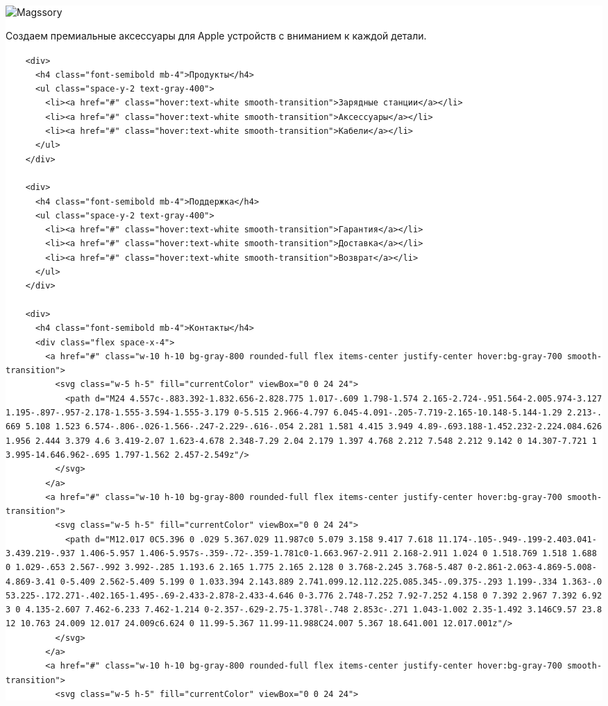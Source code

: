   
  <footer class="bg-gray-900 text-white py-16">
    <div class="max-w-7xl mx-auto px-6 lg:px-8">
      <div class="grid md:grid-cols-4 gap-8 mb-12">
        <div>
          <img src="images/logo.png" alt="Magssory" class="h-8 mb-6" />
          <p class="text-gray-400 leading-relaxed">
            Создаем премиальные аксессуары для Apple устройств с вниманием к каждой детали.
          </p>
        </div>
        
        <div>
          <h4 class="font-semibold mb-4">Продукты</h4>
          <ul class="space-y-2 text-gray-400">
            <li><a href="#" class="hover:text-white smooth-transition">Зарядные станции</a></li>
            <li><a href="#" class="hover:text-white smooth-transition">Аксессуары</a></li>
            <li><a href="#" class="hover:text-white smooth-transition">Кабели</a></li>
          </ul>
        </div>
        
        <div>
          <h4 class="font-semibold mb-4">Поддержка</h4>
          <ul class="space-y-2 text-gray-400">
            <li><a href="#" class="hover:text-white smooth-transition">Гарантия</a></li>
            <li><a href="#" class="hover:text-white smooth-transition">Доставка</a></li>
            <li><a href="#" class="hover:text-white smooth-transition">Возврат</a></li>
          </ul>
        </div>
        
        <div>
          <h4 class="font-semibold mb-4">Контакты</h4>
          <div class="flex space-x-4">
            <a href="#" class="w-10 h-10 bg-gray-800 rounded-full flex items-center justify-center hover:bg-gray-700 smooth-transition">
              <svg class="w-5 h-5" fill="currentColor" viewBox="0 0 24 24">
                <path d="M24 4.557c-.883.392-1.832.656-2.828.775 1.017-.609 1.798-1.574 2.165-2.724-.951.564-2.005.974-3.127 1.195-.897-.957-2.178-1.555-3.594-1.555-3.179 0-5.515 2.966-4.797 6.045-4.091-.205-7.719-2.165-10.148-5.144-1.29 2.213-.669 5.108 1.523 6.574-.806-.026-1.566-.247-2.229-.616-.054 2.281 1.581 4.415 3.949 4.89-.693.188-1.452.232-2.224.084.626 1.956 2.444 3.379 4.6 3.419-2.07 1.623-4.678 2.348-7.29 2.04 2.179 1.397 4.768 2.212 7.548 2.212 9.142 0 14.307-7.721 13.995-14.646.962-.695 1.797-1.562 2.457-2.549z"/>
              </svg>
            </a>
            <a href="#" class="w-10 h-10 bg-gray-800 rounded-full flex items-center justify-center hover:bg-gray-700 smooth-transition">
              <svg class="w-5 h-5" fill="currentColor" viewBox="0 0 24 24">
                <path d="M12.017 0C5.396 0 .029 5.367.029 11.987c0 5.079 3.158 9.417 7.618 11.174-.105-.949-.199-2.403.041-3.439.219-.937 1.406-5.957 1.406-5.957s-.359-.72-.359-1.781c0-1.663.967-2.911 2.168-2.911 1.024 0 1.518.769 1.518 1.688 0 1.029-.653 2.567-.992 3.992-.285 1.193.6 2.165 1.775 2.165 2.128 0 3.768-2.245 3.768-5.487 0-2.861-2.063-4.869-5.008-4.869-3.41 0-5.409 2.562-5.409 5.199 0 1.033.394 2.143.889 2.741.099.12.112.225.085.345-.09.375-.293 1.199-.334 1.363-.053.225-.172.271-.402.165-1.495-.69-2.433-2.878-2.433-4.646 0-3.776 2.748-7.252 7.92-7.252 4.158 0 7.392 2.967 7.392 6.923 0 4.135-2.607 7.462-6.233 7.462-1.214 0-2.357-.629-2.75-1.378l-.748 2.853c-.271 1.043-1.002 2.35-1.492 3.146C9.57 23.812 10.763 24.009 12.017 24.009c6.624 0 11.99-5.367 11.99-11.988C24.007 5.367 18.641.001 12.017.001z"/>
              </svg>
            </a>
            <a href="#" class="w-10 h-10 bg-gray-800 rounded-full flex items-center justify-center hover:bg-gray-700 smooth-transition">
              <svg class="w-5 h-5" fill="currentColor" viewBox="0 0 24 24">